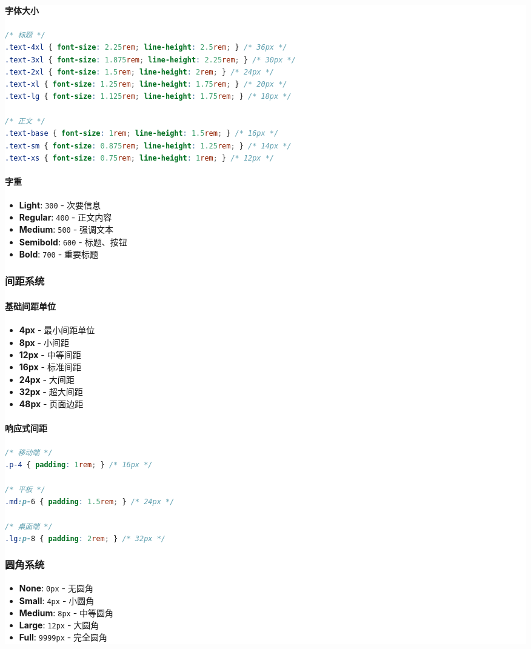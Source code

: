 #### 字体大小
```css
/* 标题 */
.text-4xl { font-size: 2.25rem; line-height: 2.5rem; } /* 36px */
.text-3xl { font-size: 1.875rem; line-height: 2.25rem; } /* 30px */
.text-2xl { font-size: 1.5rem; line-height: 2rem; } /* 24px */
.text-xl { font-size: 1.25rem; line-height: 1.75rem; } /* 20px */
.text-lg { font-size: 1.125rem; line-height: 1.75rem; } /* 18px */

/* 正文 */
.text-base { font-size: 1rem; line-height: 1.5rem; } /* 16px */
.text-sm { font-size: 0.875rem; line-height: 1.25rem; } /* 14px */
.text-xs { font-size: 0.75rem; line-height: 1rem; } /* 12px */
```

#### 字重
- **Light**: `300` - 次要信息
- **Regular**: `400` - 正文内容
- **Medium**: `500` - 强调文本
- **Semibold**: `600` - 标题、按钮
- **Bold**: `700` - 重要标题

### 间距系统

#### 基础间距单位
- **4px** - 最小间距单位
- **8px** - 小间距
- **12px** - 中等间距
- **16px** - 标准间距
- **24px** - 大间距
- **32px** - 超大间距
- **48px** - 页面边距

#### 响应式间距
```css
/* 移动端 */
.p-4 { padding: 1rem; } /* 16px */

/* 平板 */
.md:p-6 { padding: 1.5rem; } /* 24px */

/* 桌面端 */
.lg:p-8 { padding: 2rem; } /* 32px */
```

### 圆角系统
- **None**: `0px` - 无圆角
- **Small**: `4px` - 小圆角
- **Medium**: `8px` - 中等圆角
- **Large**: `12px` - 大圆角
- **Full**: `9999px` - 完全圆角
